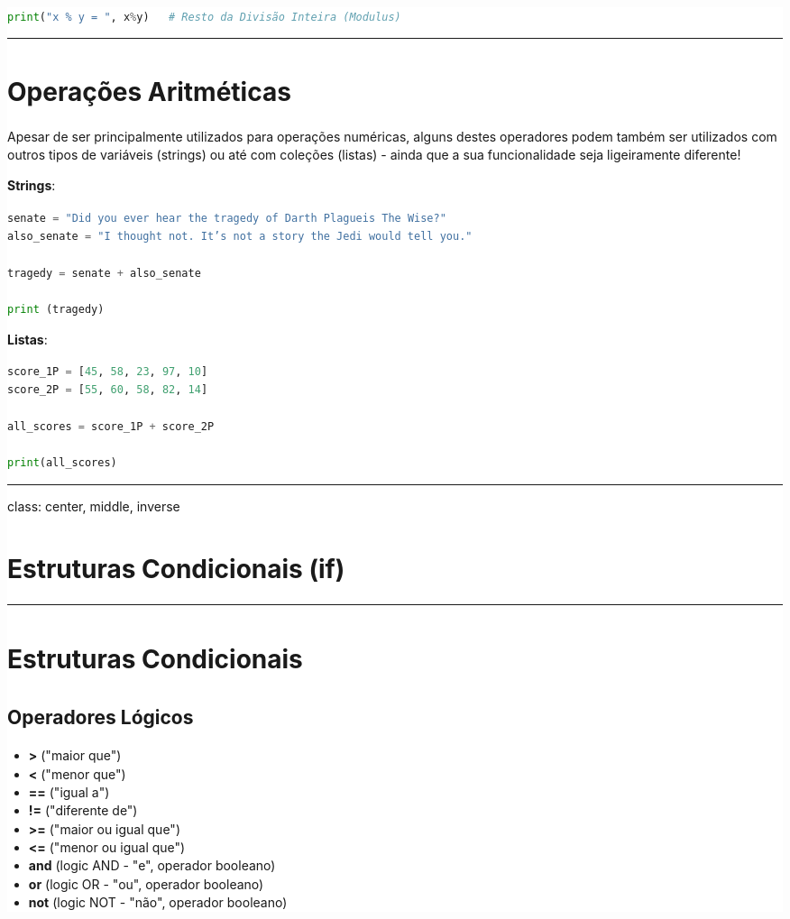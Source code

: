 ```python
print("x % y = ", x%y)   # Resto da Divisão Inteira (Modulus)
```

---
# Operações Aritméticas

Apesar de ser principalmente utilizados para operações numéricas, alguns destes operadores podem também ser utilizados com outros tipos de variáveis (strings) ou até com coleções (listas) - ainda que a sua funcionalidade seja ligeiramente diferente!

**Strings**:

```python
senate = "Did you ever hear the tragedy of Darth Plagueis The Wise?"
also_senate = "I thought not. It’s not a story the Jedi would tell you."

tragedy = senate + also_senate

print (tragedy)
```

**Listas**:
```python
score_1P = [45, 58, 23, 97, 10]
score_2P = [55, 60, 58, 82, 14]

all_scores = score_1P + score_2P

print(all_scores)
```

---
class: center, middle, inverse
# Estruturas Condicionais (**if**)

---
# Estruturas Condicionais
## Operadores Lógicos

- **>** ("maior que")
- **<** ("menor que")
- **==** ("igual a")
- **!=** ("diferente de")
- **&gt;=** ("maior ou igual que")
- **<=** ("menor ou igual que")
- **and** (logic AND - "e", operador booleano)
- **or** (logic OR - "ou", operador booleano)
- **not** (logic NOT - "não", operador booleano)
